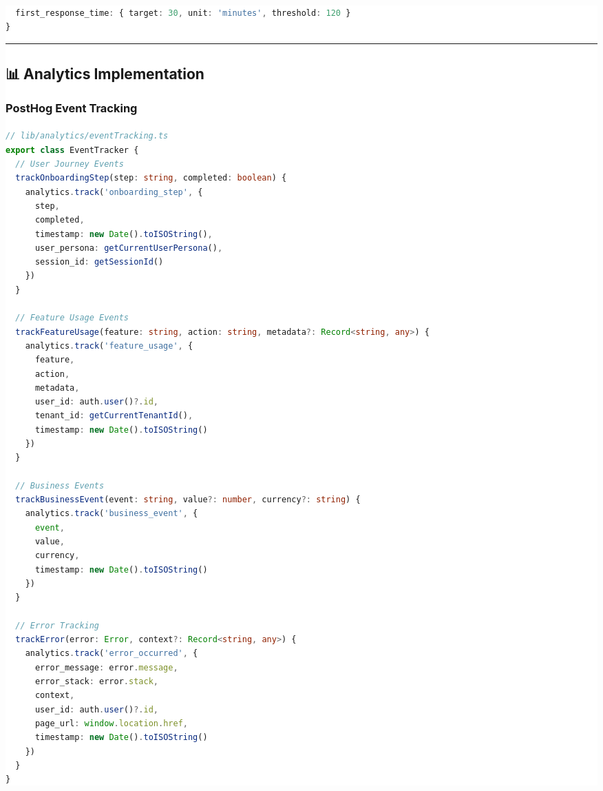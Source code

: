 ```typescript
  first_response_time: { target: 30, unit: 'minutes', threshold: 120 }
}
```

---

## 📊 Analytics Implementation

### PostHog Event Tracking
```typescript
// lib/analytics/eventTracking.ts
export class EventTracker {
  // User Journey Events
  trackOnboardingStep(step: string, completed: boolean) {
    analytics.track('onboarding_step', {
      step,
      completed,
      timestamp: new Date().toISOString(),
      user_persona: getCurrentUserPersona(),
      session_id: getSessionId()
    })
  }
  
  // Feature Usage Events
  trackFeatureUsage(feature: string, action: string, metadata?: Record<string, any>) {
    analytics.track('feature_usage', {
      feature,
      action,
      metadata,
      user_id: auth.user()?.id,
      tenant_id: getCurrentTenantId(),
      timestamp: new Date().toISOString()
    })
  }
  
  // Business Events
  trackBusinessEvent(event: string, value?: number, currency?: string) {
    analytics.track('business_event', {
      event,
      value,
      currency,
      timestamp: new Date().toISOString()
    })
  }
  
  // Error Tracking
  trackError(error: Error, context?: Record<string, any>) {
    analytics.track('error_occurred', {
      error_message: error.message,
      error_stack: error.stack,
      context,
      user_id: auth.user()?.id,
      page_url: window.location.href,
      timestamp: new Date().toISOString()
    })
  }
}
```
